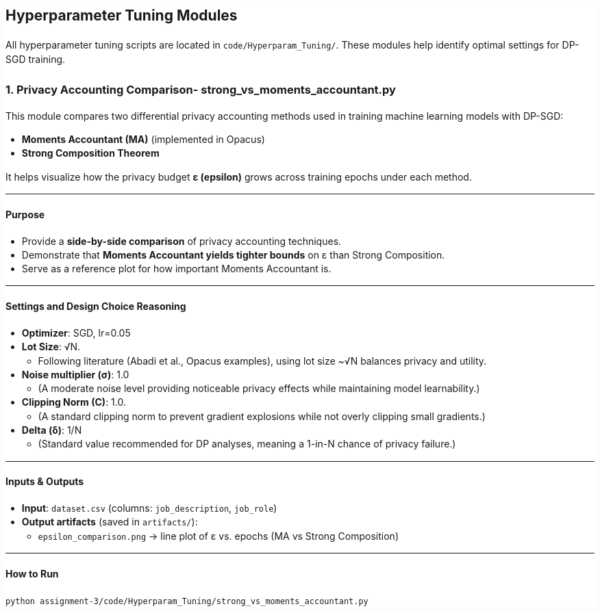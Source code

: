 ## Hyperparameter Tuning Modules

All hyperparameter tuning scripts are located in `code/Hyperparam_Tuning/`. These modules help identify optimal settings for DP-SGD training.


### 1. Privacy Accounting Comparison- strong_vs_moments_accountant.py

This module compares two differential privacy accounting methods used in training machine learning models with DP-SGD:

- **Moments Accountant (MA)** (implemented in Opacus)
- **Strong Composition Theorem**

It helps visualize how the privacy budget **ε (epsilon)** grows across training epochs under each method.

---
#### Purpose

- Provide a **side-by-side comparison** of privacy accounting techniques.  
- Demonstrate that **Moments Accountant yields tighter bounds** on ε than Strong Composition.  
- Serve as a reference plot for how important Moments Accountant is.

---
#### Settings and Design Choice Reasoning

- **Optimizer**: SGD, lr=0.05  
- **Lot Size**: √N.  
  - Following literature (Abadi et al., Opacus examples), using lot size ~√N balances privacy and utility.  
- **Noise multiplier (σ)**: 1.0  
  - (A moderate noise level providing noticeable privacy effects while maintaining model learnability.)
- **Clipping Norm (C)**: 1.0.  
  - (A standard clipping norm to prevent gradient explosions while not overly clipping small gradients.)
- **Delta (δ)**: 1/N  
  - (Standard value recommended for DP analyses, meaning a 1-in-N chance of privacy failure.)

---
#### Inputs & Outputs

- **Input**: `dataset.csv` (columns: `job_description`, `job_role`)  
- **Output artifacts** (saved in `artifacts/`):
  - `epsilon_comparison.png` → line plot of ε vs. epochs (MA vs Strong Composition)

---

#### How to Run

```bash
python assignment-3/code/Hyperparam_Tuning/strong_vs_moments_accountant.py
```
